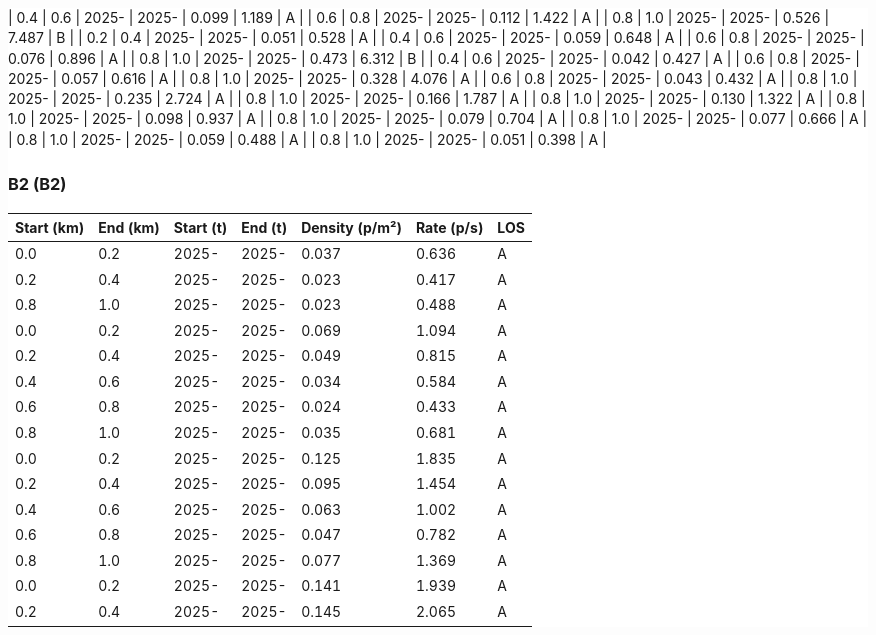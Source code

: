 | 0.4 | 0.6 | 2025- | 2025- | 0.099 | 1.189 | A |
| 0.6 | 0.8 | 2025- | 2025- | 0.112 | 1.422 | A |
| 0.8 | 1.0 | 2025- | 2025- | 0.526 | 7.487 | B |
| 0.2 | 0.4 | 2025- | 2025- | 0.051 | 0.528 | A |
| 0.4 | 0.6 | 2025- | 2025- | 0.059 | 0.648 | A |
| 0.6 | 0.8 | 2025- | 2025- | 0.076 | 0.896 | A |
| 0.8 | 1.0 | 2025- | 2025- | 0.473 | 6.312 | B |
| 0.4 | 0.6 | 2025- | 2025- | 0.042 | 0.427 | A |
| 0.6 | 0.8 | 2025- | 2025- | 0.057 | 0.616 | A |
| 0.8 | 1.0 | 2025- | 2025- | 0.328 | 4.076 | A |
| 0.6 | 0.8 | 2025- | 2025- | 0.043 | 0.432 | A |
| 0.8 | 1.0 | 2025- | 2025- | 0.235 | 2.724 | A |
| 0.8 | 1.0 | 2025- | 2025- | 0.166 | 1.787 | A |
| 0.8 | 1.0 | 2025- | 2025- | 0.130 | 1.322 | A |
| 0.8 | 1.0 | 2025- | 2025- | 0.098 | 0.937 | A |
| 0.8 | 1.0 | 2025- | 2025- | 0.079 | 0.704 | A |
| 0.8 | 1.0 | 2025- | 2025- | 0.077 | 0.666 | A |
| 0.8 | 1.0 | 2025- | 2025- | 0.059 | 0.488 | A |
| 0.8 | 1.0 | 2025- | 2025- | 0.051 | 0.398 | A |

### B2 (B2)

| Start (km) | End (km) | Start (t) | End (t) | Density (p/m²) | Rate (p/s) | LOS |
|------------|----------|-----------|---------|----------------|-------------|-----|
| 0.0 | 0.2 | 2025- | 2025- | 0.037 | 0.636 | A |
| 0.2 | 0.4 | 2025- | 2025- | 0.023 | 0.417 | A |
| 0.8 | 1.0 | 2025- | 2025- | 0.023 | 0.488 | A |
| 0.0 | 0.2 | 2025- | 2025- | 0.069 | 1.094 | A |
| 0.2 | 0.4 | 2025- | 2025- | 0.049 | 0.815 | A |
| 0.4 | 0.6 | 2025- | 2025- | 0.034 | 0.584 | A |
| 0.6 | 0.8 | 2025- | 2025- | 0.024 | 0.433 | A |
| 0.8 | 1.0 | 2025- | 2025- | 0.035 | 0.681 | A |
| 0.0 | 0.2 | 2025- | 2025- | 0.125 | 1.835 | A |
| 0.2 | 0.4 | 2025- | 2025- | 0.095 | 1.454 | A |
| 0.4 | 0.6 | 2025- | 2025- | 0.063 | 1.002 | A |
| 0.6 | 0.8 | 2025- | 2025- | 0.047 | 0.782 | A |
| 0.8 | 1.0 | 2025- | 2025- | 0.077 | 1.369 | A |
| 0.0 | 0.2 | 2025- | 2025- | 0.141 | 1.939 | A |
| 0.2 | 0.4 | 2025- | 2025- | 0.145 | 2.065 | A |